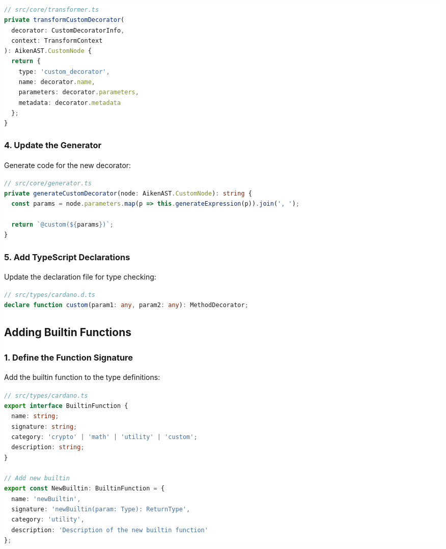 ```typescript
// src/core/transformer.ts
private transformCustomDecorator(
  decorator: CustomDecoratorInfo,
  context: TransformContext
): AikenAST.CustomNode {
  return {
    type: 'custom_decorator',
    name: decorator.name,
    parameters: decorator.parameters,
    metadata: decorator.metadata
  };
}
```

### 4. Update the Generator

Generate code for the new decorator:

```typescript
// src/core/generator.ts
private generateCustomDecorator(node: AikenAST.CustomNode): string {
  const params = node.parameters.map(p => this.generateExpression(p)).join(', ');

  return `@custom(${params})`;
}
```

### 5. Add TypeScript Declarations

Update the declaration file for type checking:

```typescript
// src/types/cardano.d.ts
declare function custom(param1: any, param2: any): MethodDecorator;
```

## Adding Builtin Functions

### 1. Define the Function Signature

Add the builtin function to the type definitions:

```typescript
// src/types/cardano.ts
export interface BuiltinFunction {
  name: string;
  signature: string;
  category: 'crypto' | 'math' | 'utility' | 'custom';
  description: string;
}

// Add new builtin
export const NewBuiltin: BuiltinFunction = {
  name: 'newBuiltin',
  signature: 'newBuiltin(param: Type): ReturnType',
  category: 'utility',
  description: 'Description of the new builtin function'
};
```
